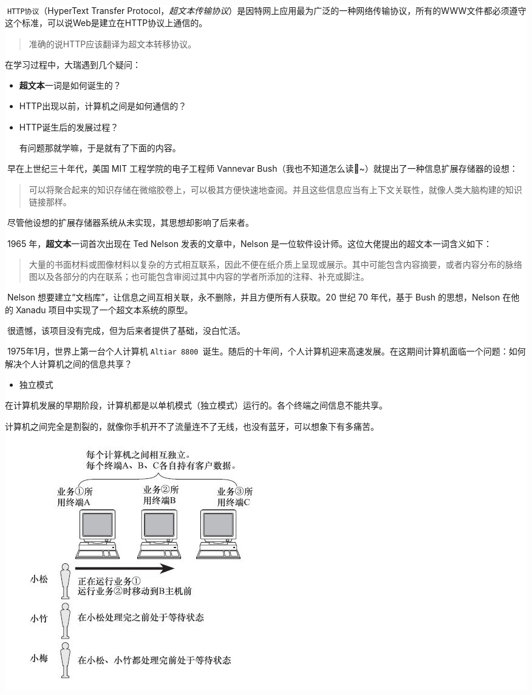 
​		`HTTP协议`（HyperText Transfer Protocol，*超文本传输协议*）是因特网上应用最为广泛的一种网络传输协议，所有的WWW文件都必须遵守这个标准，可以说Web是建立在HTTP协议上通信的。

> 准确的说HTTP应该翻译为超文本转移协议。

在学习过程中，大瑞遇到几个疑问：

- **超文本**一词是如何诞生的？
- HTTP出现以前，计算机之间是如何通信的？
- HTTP诞生后的发展过程？

  有问题那就学嘛，于是就有了下面的内容。

​		早在上世纪三十年代，美国 MIT 工程学院的电子工程师 Vannevar Bush（我也不知道怎么读🙈~）就提出了一种信息扩展存储器的设想：

>  可以将聚合起来的知识存储在微缩胶卷上，可以极其方便快速地查阅。并且这些信息应当有上下文关联性，就像人类大脑构建的知识链接那样。

​		尽管他设想的扩展存储器系统从未实现，其思想却影响了后来者。

​		1965 年，**超文本**一词首次出现在 Ted Nelson 发表的文章中，Nelson 是一位软件设计师。这位大佬提出的超文本一词含义如下：

> 大量的书面材料或图像材料以复杂的方式相互联系，因此不便在纸介质上呈现或展示。其中可能包含内容摘要，或者内容分布的脉络图以及各部分的内在联系；也可能包含审阅过其中内容的学者所添加的注释、补充或脚注。

​		Nelson 想要建立“文档库”，让信息之间互相关联，永不删除，并且方便所有人获取。20 世纪 70 年代，基于 Bush 的思想，Nelson 在他的 Xanadu 项目中实现了一个超文本系统的原型。

​		很遗憾，该项目没有完成，但为后来者提供了基础，没白忙活。

​		1975年1月，世界上第一台个人计算机 `Altiar 8800 `诞生。随后的十年间，个人计算机迎来高速发展。在这期间计算机面临一个问题：如何解决个人计算机之间的信息共享？

- 独立模式

​	   在计算机发展的早期阶段，计算机都是以单机模式（独立模式）运行的。各个终端之间信息不能共享。

​		计算机之间完全是割裂的，就像你手机开不了流量连不了无线，也没有蓝牙，可以想象下有多痛苦。

![独立模式](./images/1.jpg)
